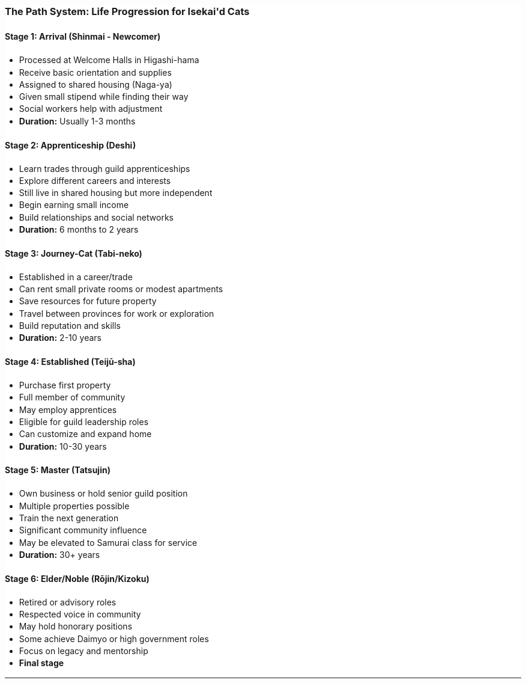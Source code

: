 
### The Path System: Life Progression for Isekai'd Cats

#### Stage 1: Arrival (Shinmai - Newcomer)
- Processed at Welcome Halls in Higashi-hama
- Receive basic orientation and supplies
- Assigned to shared housing (Naga-ya)
- Given small stipend while finding their way
- Social workers help with adjustment
- **Duration:** Usually 1-3 months

#### Stage 2: Apprenticeship (Deshi)
- Learn trades through guild apprenticeships
- Explore different careers and interests
- Still live in shared housing but more independent
- Begin earning small income
- Build relationships and social networks
- **Duration:** 6 months to 2 years

#### Stage 3: Journey-Cat (Tabi-neko)
- Established in a career/trade
- Can rent small private rooms or modest apartments
- Save resources for future property
- Travel between provinces for work or exploration
- Build reputation and skills
- **Duration:** 2-10 years

#### Stage 4: Established (Teijū-sha)
- Purchase first property
- Full member of community
- May employ apprentices
- Eligible for guild leadership roles
- Can customize and expand home
- **Duration:** 10-30 years

#### Stage 5: Master (Tatsujin)
- Own business or hold senior guild position
- Multiple properties possible
- Train the next generation
- Significant community influence
- May be elevated to Samurai class for service
- **Duration:** 30+ years

#### Stage 6: Elder/Noble (Rōjin/Kizoku)
- Retired or advisory roles
- Respected voice in community
- May hold honorary positions
- Some achieve Daimyo or high government roles
- Focus on legacy and mentorship
- **Final stage**

---
